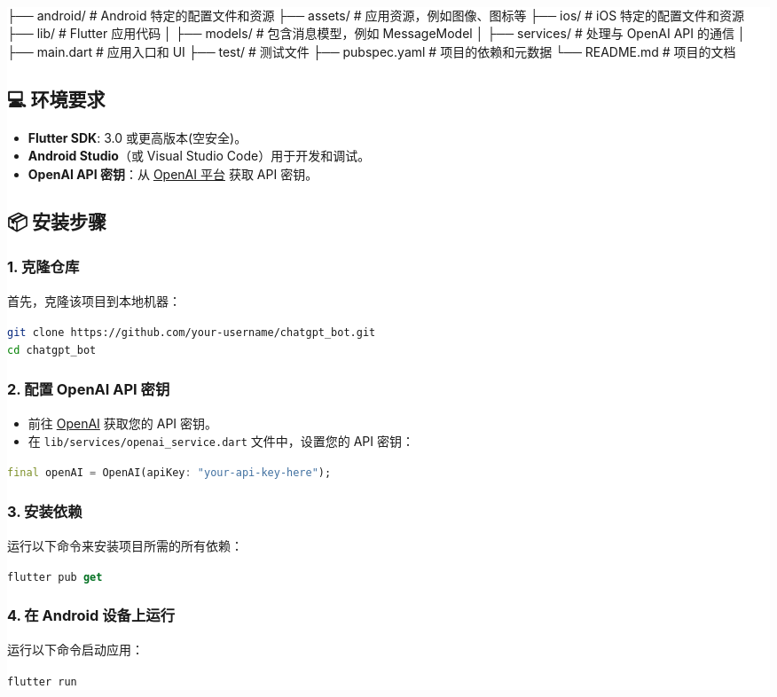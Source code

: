 ├── android/ # Android 特定的配置文件和资源 
	├── assets/ # 应用资源，例如图像、图标等 
├── ios/ # iOS 特定的配置文件和资源 
├── lib/ # Flutter 应用代码 
	│ ├── models/ # 包含消息模型，例如 MessageModel 
	│ ├── services/ # 处理与 OpenAI API 的通信 
	│ ├── main.dart # 应用入口和 UI 
├── test/ # 测试文件 
├── pubspec.yaml # 项目的依赖和元数据 
└── README.md # 项目的文档



## 💻 环境要求

- **Flutter SDK**: 3.0 或更高版本(空安全)。
- **Android Studio**（或 Visual Studio Code）用于开发和调试。
- **OpenAI API 密钥**：从 [OpenAI 平台](https://platform.openai.com/) 获取 API 密钥。



## 📦 安装步骤

### 1. 克隆仓库

首先，克隆该项目到本地机器：
```bash
git clone https://github.com/your-username/chatgpt_bot.git
cd chatgpt_bot
```

### 2. 配置 OpenAI API 密钥

- 前往 [OpenAI](https://platform.openai.com/) 获取您的 API 密钥。
- 在 `lib/services/openai_service.dart` 文件中，设置您的 API 密钥：

```dart
final openAI = OpenAI(apiKey: "your-api-key-here");
```

### 3. 安装依赖

运行以下命令来安装项目所需的所有依赖：

```dart
flutter pub get
```

### 4. 在 Android 设备上运行

运行以下命令启动应用：

```dart
flutter run
```
